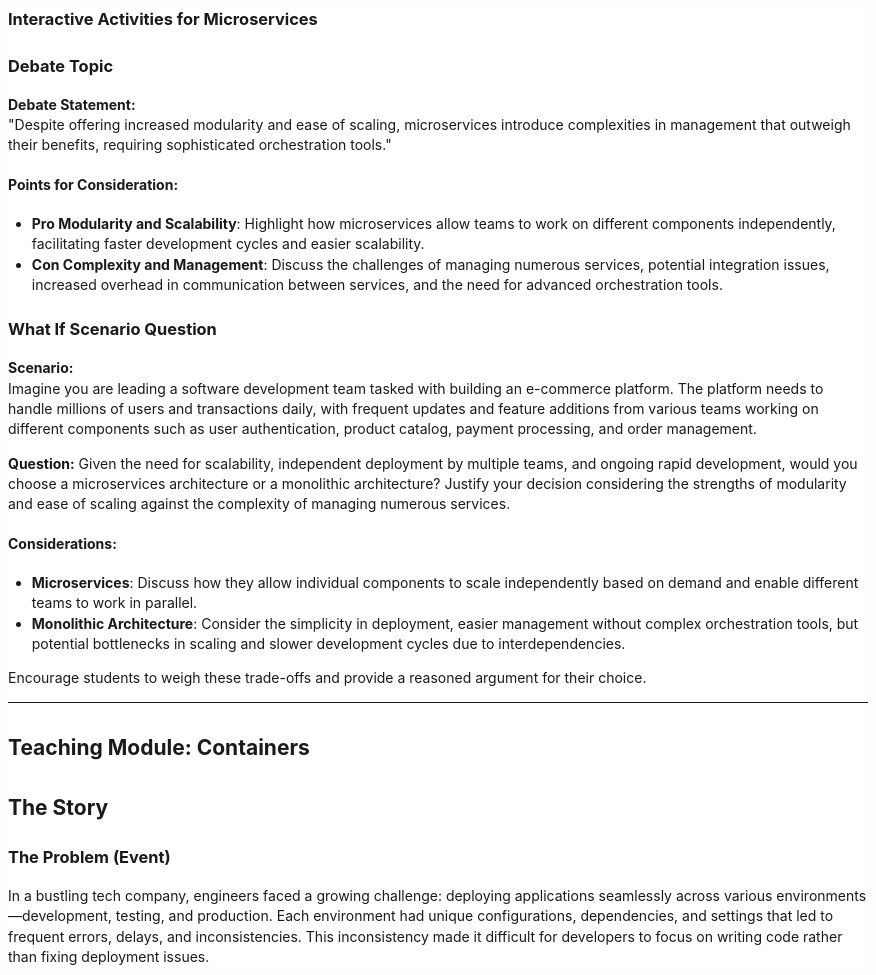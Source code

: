 ### Interactive Activities for Microservices
### Debate Topic

**Debate Statement:**  
"Despite offering increased modularity and ease of scaling, microservices introduce complexities in management that outweigh their benefits, requiring sophisticated orchestration tools."

#### Points for Consideration:
- **Pro Modularity and Scalability**: Highlight how microservices allow teams to work on different components independently, facilitating faster development cycles and easier scalability.
- **Con Complexity and Management**: Discuss the challenges of managing numerous services, potential integration issues, increased overhead in communication between services, and the need for advanced orchestration tools.

### What If Scenario Question

**Scenario:**  
Imagine you are leading a software development team tasked with building an e-commerce platform. The platform needs to handle millions of users and transactions daily, with frequent updates and feature additions from various teams working on different components such as user authentication, product catalog, payment processing, and order management.

**Question:**
Given the need for scalability, independent deployment by multiple teams, and ongoing rapid development, would you choose a microservices architecture or a monolithic architecture? Justify your decision considering the strengths of modularity and ease of scaling against the complexity of managing numerous services. 

#### Considerations:
- **Microservices**: Discuss how they allow individual components to scale independently based on demand and enable different teams to work in parallel.
- **Monolithic Architecture**: Consider the simplicity in deployment, easier management without complex orchestration tools, but potential bottlenecks in scaling and slower development cycles due to interdependencies. 

Encourage students to weigh these trade-offs and provide a reasoned argument for their choice.


---

## Teaching Module: Containers
## The Story

### The Problem (Event)
In a bustling tech company, engineers faced a growing challenge: deploying applications seamlessly across various environments—development, testing, and production. Each environment had unique configurations, dependencies, and settings that led to frequent errors, delays, and inconsistencies. This inconsistency made it difficult for developers to focus on writing code rather than fixing deployment issues.
